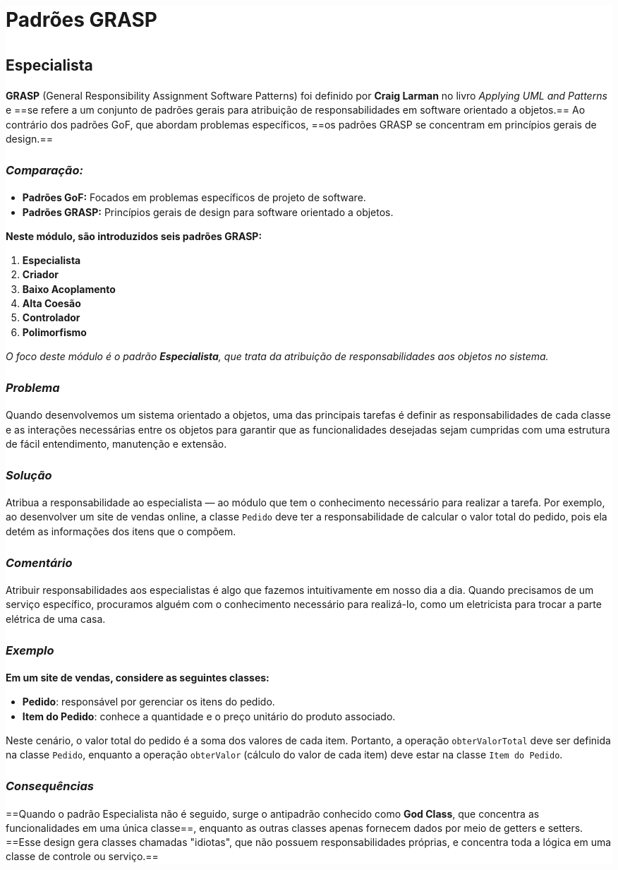 # **Padrões GRASP**

## Especialista

**GRASP** (General Responsibility Assignment Software Patterns) foi definido por **Craig Larman** no livro *Applying UML and Patterns* e ==se refere a um conjunto de padrões gerais para atribuição de responsabilidades em software orientado a objetos.== Ao contrário dos padrões GoF, que abordam problemas específicos, ==os padrões GRASP se concentram em princípios gerais de design.==

### *Comparação:*
- **Padrões GoF:** Focados em problemas específicos de projeto de software.
- **Padrões GRASP:** Princípios gerais de design para software orientado a objetos.

**Neste módulo, são introduzidos seis padrões GRASP:**
1. **Especialista**
2. **Criador**
3. **Baixo Acoplamento**
4. **Alta Coesão**
5. **Controlador**
6. **Polimorfismo**

*O foco deste módulo é o padrão **Especialista**, que trata da atribuição de responsabilidades aos objetos no sistema.*

### *Problema*
Quando desenvolvemos um sistema orientado a objetos, uma das principais tarefas é definir as responsabilidades de cada classe e as interações necessárias entre os objetos para garantir que as funcionalidades desejadas sejam cumpridas com uma estrutura de fácil entendimento, manutenção e extensão.

### *Solução*
Atribua a responsabilidade ao especialista — ao módulo que tem o conhecimento necessário para realizar a tarefa. Por exemplo, ao desenvolver um site de vendas online, a classe `Pedido` deve ter a responsabilidade de calcular o valor total do pedido, pois ela detém as informações dos itens que o compõem.

### *Comentário*
Atribuir responsabilidades aos especialistas é algo que fazemos intuitivamente em nosso dia a dia. Quando precisamos de um serviço específico, procuramos alguém com o conhecimento necessário para realizá-lo, como um eletricista para trocar a parte elétrica de uma casa.

### *Exemplo*
**Em um site de vendas, considere as seguintes classes:**
- **Pedido**: responsável por gerenciar os itens do pedido.
- **Item do Pedido**: conhece a quantidade e o preço unitário do produto associado.

Neste cenário, o valor total do pedido é a soma dos valores de cada item. Portanto, a operação `obterValorTotal` deve ser definida na classe `Pedido`, enquanto a operação `obterValor` (cálculo do valor de cada item) deve estar na classe `Item do Pedido`.

### *Consequências*
==Quando o padrão Especialista não é seguido, surge o antipadrão conhecido como **God Class**, que concentra as funcionalidades em uma única classe==, enquanto as outras classes apenas fornecem dados por meio de getters e setters. ==Esse design gera classes chamadas "idiotas", que não possuem responsabilidades próprias, e concentra toda a lógica em uma classe de controle ou serviço.==
